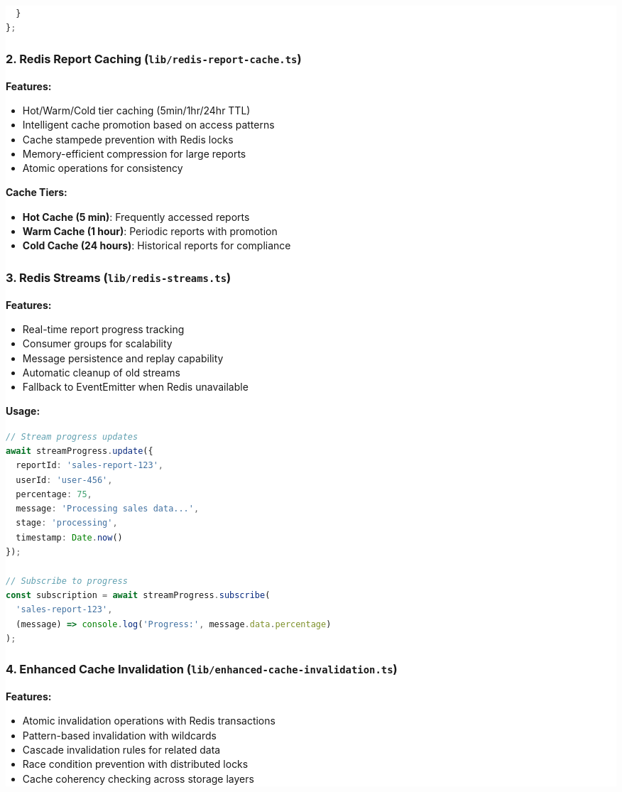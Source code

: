 ```typescript
  }
};
```

### 2. Redis Report Caching (`lib/redis-report-cache.ts`)

**Features:**
- Hot/Warm/Cold tier caching (5min/1hr/24hr TTL)
- Intelligent cache promotion based on access patterns
- Cache stampede prevention with Redis locks
- Memory-efficient compression for large reports
- Atomic operations for consistency

**Cache Tiers:**
- **Hot Cache (5 min)**: Frequently accessed reports
- **Warm Cache (1 hour)**: Periodic reports with promotion
- **Cold Cache (24 hours)**: Historical reports for compliance

### 3. Redis Streams (`lib/redis-streams.ts`)

**Features:**
- Real-time report progress tracking
- Consumer groups for scalability
- Message persistence and replay capability
- Automatic cleanup of old streams
- Fallback to EventEmitter when Redis unavailable

**Usage:**
```typescript
// Stream progress updates
await streamProgress.update({
  reportId: 'sales-report-123',
  userId: 'user-456',
  percentage: 75,
  message: 'Processing sales data...',
  stage: 'processing',
  timestamp: Date.now()
});

// Subscribe to progress
const subscription = await streamProgress.subscribe(
  'sales-report-123',
  (message) => console.log('Progress:', message.data.percentage)
);
```

### 4. Enhanced Cache Invalidation (`lib/enhanced-cache-invalidation.ts`)

**Features:**
- Atomic invalidation operations with Redis transactions
- Pattern-based invalidation with wildcards
- Cascade invalidation rules for related data
- Race condition prevention with distributed locks
- Cache coherency checking across storage layers
